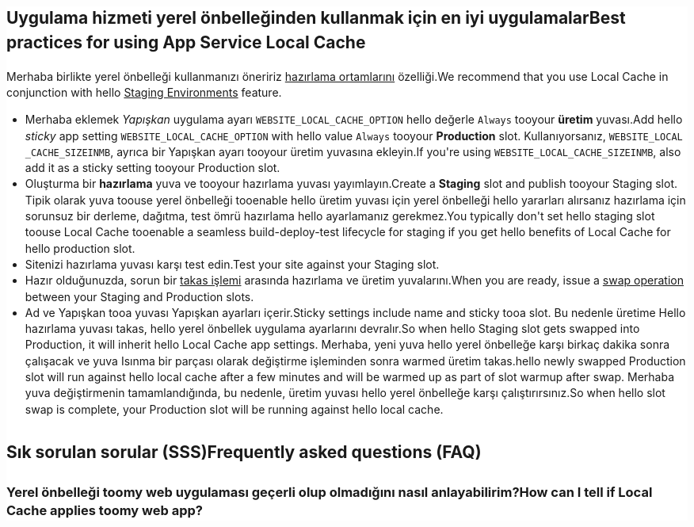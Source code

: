 
## <a name="best-practices-for-using-app-service-local-cache"></a><span data-ttu-id="0863c-155">Uygulama hizmeti yerel önbelleğinden kullanmak için en iyi uygulamalar</span><span class="sxs-lookup"><span data-stu-id="0863c-155">Best practices for using App Service Local Cache</span></span>
<span data-ttu-id="0863c-156">Merhaba birlikte yerel önbelleği kullanmanızı öneririz [hazırlama ortamlarını](../app-service-web/web-sites-staged-publishing.md) özelliği.</span><span class="sxs-lookup"><span data-stu-id="0863c-156">We recommend that you use Local Cache in conjunction with hello [Staging Environments](../app-service-web/web-sites-staged-publishing.md) feature.</span></span>

* <span data-ttu-id="0863c-157">Merhaba eklemek *Yapışkan* uygulama ayarı `WEBSITE_LOCAL_CACHE_OPTION` hello değerle `Always` tooyour **üretim** yuvası.</span><span class="sxs-lookup"><span data-stu-id="0863c-157">Add hello *sticky* app setting `WEBSITE_LOCAL_CACHE_OPTION` with hello value `Always` tooyour **Production** slot.</span></span> <span data-ttu-id="0863c-158">Kullanıyorsanız, `WEBSITE_LOCAL_CACHE_SIZEINMB`, ayrıca bir Yapışkan ayarı tooyour üretim yuvasına ekleyin.</span><span class="sxs-lookup"><span data-stu-id="0863c-158">If you're using `WEBSITE_LOCAL_CACHE_SIZEINMB`, also add it as a sticky setting tooyour Production slot.</span></span>
* <span data-ttu-id="0863c-159">Oluşturma bir **hazırlama** yuva ve tooyour hazırlama yuvası yayımlayın.</span><span class="sxs-lookup"><span data-stu-id="0863c-159">Create a **Staging** slot and publish tooyour Staging slot.</span></span> <span data-ttu-id="0863c-160">Tipik olarak yuva toouse yerel önbelleği tooenable hello üretim yuvası için yerel önbelleği hello yararları alırsanız hazırlama için sorunsuz bir derleme, dağıtma, test ömrü hazırlama hello ayarlamanız gerekmez.</span><span class="sxs-lookup"><span data-stu-id="0863c-160">You typically don't set hello staging slot toouse Local Cache tooenable a seamless build-deploy-test lifecycle for staging if you get hello benefits of Local Cache for hello production slot.</span></span>
* <span data-ttu-id="0863c-161">Sitenizi hazırlama yuvası karşı test edin.</span><span class="sxs-lookup"><span data-stu-id="0863c-161">Test your site against your Staging slot.</span></span>  
* <span data-ttu-id="0863c-162">Hazır olduğunuzda, sorun bir [takas işlemi](../app-service-web/web-sites-staged-publishing.md#Swap) arasında hazırlama ve üretim yuvalarını.</span><span class="sxs-lookup"><span data-stu-id="0863c-162">When you are ready, issue a [swap operation](../app-service-web/web-sites-staged-publishing.md#Swap) between your Staging and Production slots.</span></span>  
* <span data-ttu-id="0863c-163">Ad ve Yapışkan tooa yuvası Yapışkan ayarları içerir.</span><span class="sxs-lookup"><span data-stu-id="0863c-163">Sticky settings include name and sticky tooa slot.</span></span> <span data-ttu-id="0863c-164">Bu nedenle üretime Hello hazırlama yuvası takas, hello yerel önbellek uygulama ayarlarını devralır.</span><span class="sxs-lookup"><span data-stu-id="0863c-164">So when hello Staging slot gets swapped into Production, it will inherit hello Local Cache app settings.</span></span> <span data-ttu-id="0863c-165">Merhaba, yeni yuva hello yerel önbelleğe karşı birkaç dakika sonra çalışacak ve yuva Isınma bir parçası olarak değiştirme işleminden sonra warmed üretim takas.</span><span class="sxs-lookup"><span data-stu-id="0863c-165">hello newly swapped Production slot will run against hello local cache after a few minutes and will be warmed up as part of slot warmup after swap.</span></span> <span data-ttu-id="0863c-166">Merhaba yuva değiştirmenin tamamlandığında, bu nedenle, üretim yuvası hello yerel önbelleğe karşı çalıştırırsınız.</span><span class="sxs-lookup"><span data-stu-id="0863c-166">So when hello slot swap is complete, your Production slot will be running against hello local cache.</span></span>

## <a name="frequently-asked-questions-faq"></a><span data-ttu-id="0863c-167">Sık sorulan sorular (SSS)</span><span class="sxs-lookup"><span data-stu-id="0863c-167">Frequently asked questions (FAQ)</span></span>
### <a name="how-can-i-tell-if-local-cache-applies-toomy-web-app"></a><span data-ttu-id="0863c-168">Yerel önbelleği toomy web uygulaması geçerli olup olmadığını nasıl anlayabilirim?</span><span class="sxs-lookup"><span data-stu-id="0863c-168">How can I tell if Local Cache applies toomy web app?</span></span>